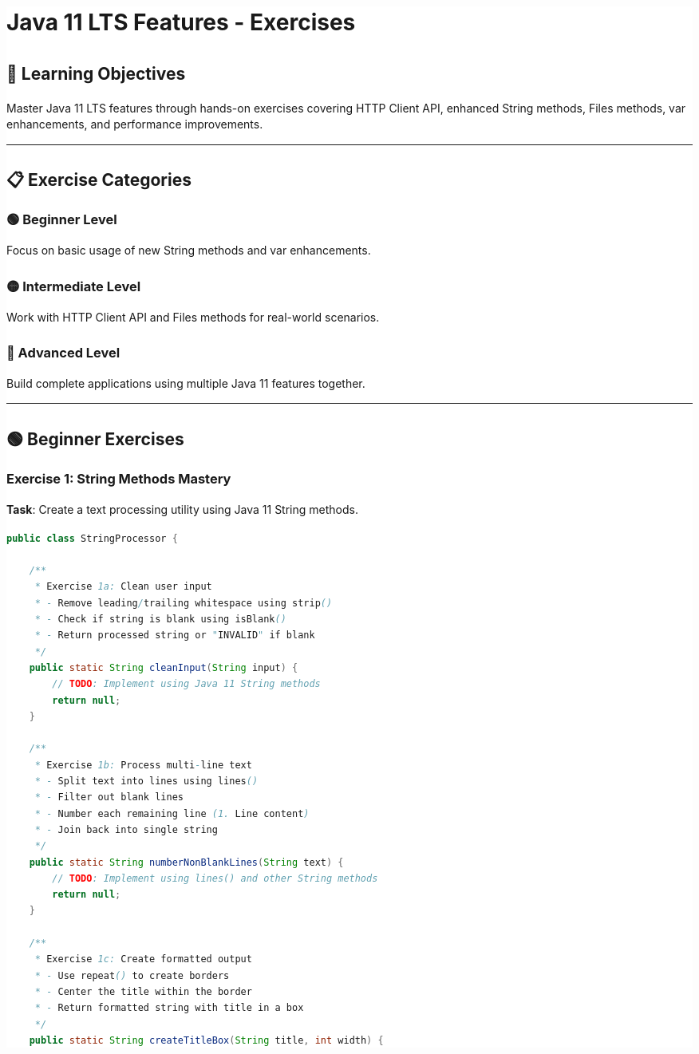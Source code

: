 # Java 11 LTS Features - Exercises

## 🎯 **Learning Objectives**

Master Java 11 LTS features through hands-on exercises covering HTTP Client API, enhanced String methods, Files methods, var enhancements, and performance improvements.

---

## 📋 **Exercise Categories**

### **🟢 Beginner Level**
Focus on basic usage of new String methods and var enhancements.

### **🟡 Intermediate Level** 
Work with HTTP Client API and Files methods for real-world scenarios.

### **🔴 Advanced Level**
Build complete applications using multiple Java 11 features together.

---

## 🟢 **Beginner Exercises**

### **Exercise 1: String Methods Mastery**

**Task**: Create a text processing utility using Java 11 String methods.

```java
public class StringProcessor {
    
    /**
     * Exercise 1a: Clean user input
     * - Remove leading/trailing whitespace using strip()
     * - Check if string is blank using isBlank()
     * - Return processed string or "INVALID" if blank
     */
    public static String cleanInput(String input) {
        // TODO: Implement using Java 11 String methods
        return null;
    }
    
    /**
     * Exercise 1b: Process multi-line text
     * - Split text into lines using lines()
     * - Filter out blank lines
     * - Number each remaining line (1. Line content)
     * - Join back into single string
     */
    public static String numberNonBlankLines(String text) {
        // TODO: Implement using lines() and other String methods
        return null;
    }
    
    /**
     * Exercise 1c: Create formatted output
     * - Use repeat() to create borders
     * - Center the title within the border
     * - Return formatted string with title in a box
     */
    public static String createTitleBox(String title, int width) {
```